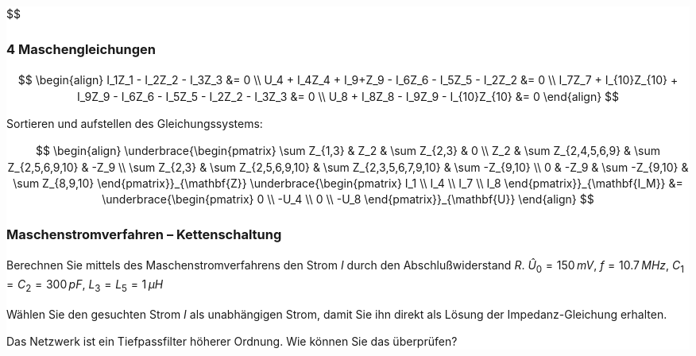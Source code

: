 $$


### 4 Maschengleichungen

$$
\begin{align}
      I_1Z_1 - I_2Z_2 - I_3Z_3 &= 0 \\
      U_4 + I_4Z_4 + I_9+Z_9 - I_6Z_6 - I_5Z_5 - I_2Z_2 &= 0 \\
      I_7Z_7 + I_{10}Z_{10} + I_9Z_9 - I_6Z_6 - I_5Z_5 - I_2Z_2 -
      I_3Z_3 &= 0 \\
      U_8 + I_8Z_8 - I_9Z_9 - I_{10}Z_{10} &= 0
    \end{align}
$$

Sortieren und aufstellen des Gleichungssystems:

$$
\begin{align}
    \underbrace{\begin{pmatrix}
        \sum Z_{1,3} & Z_2 & \sum Z_{2,3} & 0 \\
        Z_2 & \sum Z_{2,4,5,6,9} & \sum Z_{2,5,6,9,10} & -Z_9 \\
        \sum Z_{2,3} & \sum Z_{2,5,6,9,10} & \sum Z_{2,3,5,6,7,9,10} &
        \sum -Z_{9,10} \\
        0 & -Z_9 & \sum -Z_{9,10} & \sum Z_{8,9,10}
      \end{pmatrix}}_{\mathbf{Z}}
    \underbrace{\begin{pmatrix}
        I_1 \\
	I_4 \\
	I_7 \\
	I_8
      \end{pmatrix}}_{\mathbf{I_M}}
    &=
    \underbrace{\begin{pmatrix}
        0 \\
	-U_4 \\
	0 \\
	-U_8
      \end{pmatrix}}_{\mathbf{U}}
  \end{align}
$$





### Maschenstromverfahren &ndash; Kettenschaltung
<div id="exer:ladder"></div>

Berechnen Sie mittels des Maschenstromverfahrens den Strom $I$ durch den Abschlußwiderstand $R$.
$\hat{U}_0=150\,mV$, $f=10.7\,MHz$, $C_1=C_2=300\,pF$, $L_3=L_5=1\,\mu H$

Wählen Sie den gesuchten Strom $I$ als unabhängigen Strom, damit Sie ihn direkt als Lösung der Impedanz-Gleichung erhalten.

Das Netzwerk ist ein Tiefpassfilter höherer Ordnung. Wie können Sie das überprüfen?
